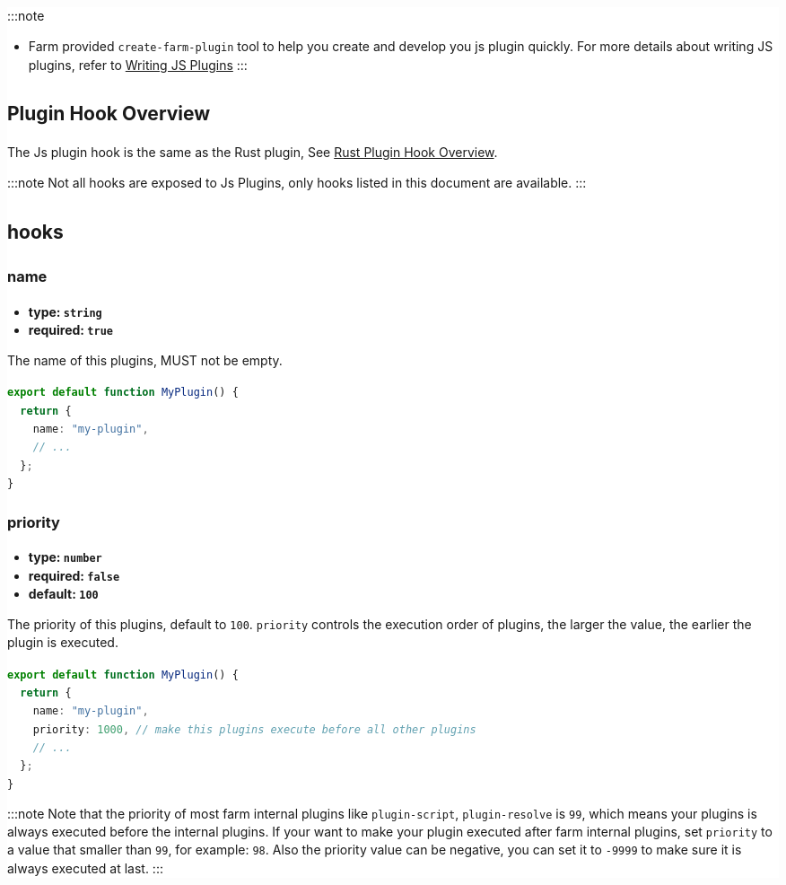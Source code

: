 :::note

- Farm provided `create-farm-plugin` tool to help you create and develop you js plugin quickly. For more details about writing JS plugins, refer to [Writing JS Plugins](/docs/plugins/writing-plugins/js-plugin)
  :::

## Plugin Hook Overview

The Js plugin hook is the same as the Rust plugin, See [Rust Plugin Hook Overview](/docs/api/rust-plugin-api#plugin-hooks-overview).

:::note
Not all hooks are exposed to Js Plugins, only hooks listed in this document are available.
:::

## hooks

### name

- **type: `string`**
- **required: `true`**

The name of this plugins, MUST not be empty.

```ts
export default function MyPlugin() {
  return {
    name: "my-plugin",
    // ...
  };
}
```

### priority

- **type: `number`**
- **required: `false`**
- **default: `100`**

The priority of this plugins, default to `100`. `priority` controls the execution order of plugins, the larger the value, the earlier the plugin is executed.

```ts
export default function MyPlugin() {
  return {
    name: "my-plugin",
    priority: 1000, // make this plugins execute before all other plugins
    // ...
  };
}
```

:::note
Note that the priority of most farm internal plugins like `plugin-script`, `plugin-resolve` is `99`, which means your plugins is always executed before the internal plugins. If your want to make your plugin executed after farm internal plugins, set `priority` to a value that smaller than `99`, for example: `98`. Also the priority value can be negative, you can set it to `-9999` to make sure it is always executed at last.
:::
